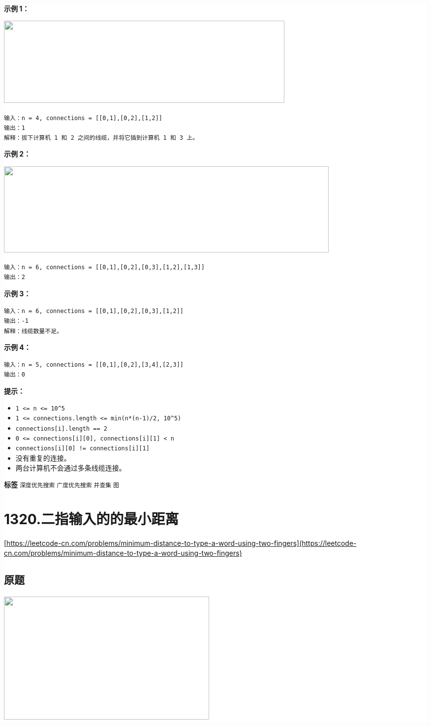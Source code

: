  

 **示例 1：** 

 **<img alt="" src="https://assets.leetcode-cn.com/aliyun-lc-upload/uploads/2020/01/11/sample_1_1677.png" style="height: 167px; width: 570px;">** 

```
输入：n = 4, connections = [[0,1],[0,2],[1,2]]
输出：1
解释：拔下计算机 1 和 2 之间的线缆，并将它插到计算机 1 和 3 上。

```
 **示例 2：** 

 **<img alt="" src="https://assets.leetcode-cn.com/aliyun-lc-upload/uploads/2020/01/11/sample_2_1677.png" style="height: 175px; width: 660px;">** 

```
输入：n = 6, connections = [[0,1],[0,2],[0,3],[1,2],[1,3]]
输出：2

```
 **示例 3：** 

```
输入：n = 6, connections = [[0,1],[0,2],[0,3],[1,2]]
输出：-1
解释：线缆数量不足。

```
 **示例 4：** 

```
输入：n = 5, connections = [[0,1],[0,2],[3,4],[2,3]]
输出：0

```
 

 **提示：** 
-  `1 <= n <= 10^5` 
-  `1 <= connections.length <= min(n*(n-1)/2, 10^5)` 
-  `connections[i].length == 2` 
-  `0 <= connections[i][0], connections[i][1] < n` 
-  `connections[i][0] != connections[i][1]` 
- 没有重复的连接。
- 两台计算机不会通过多条线缆连接。
 
**标签**
`深度优先搜索` `广度优先搜索` `并查集` `图` 


## 
```python

```
>
# 1320.二指输入的的最小距离
[https://leetcode-cn.com/problems/minimum-distance-to-type-a-word-using-two-fingers](https://leetcode-cn.com/problems/minimum-distance-to-type-a-word-using-two-fingers) 
## 原题
<img alt="" src="https://assets.leetcode-cn.com/aliyun-lc-upload/uploads/2020/01/11/leetcode_keyboard.png" style="height: 250px; width: 417px;">
